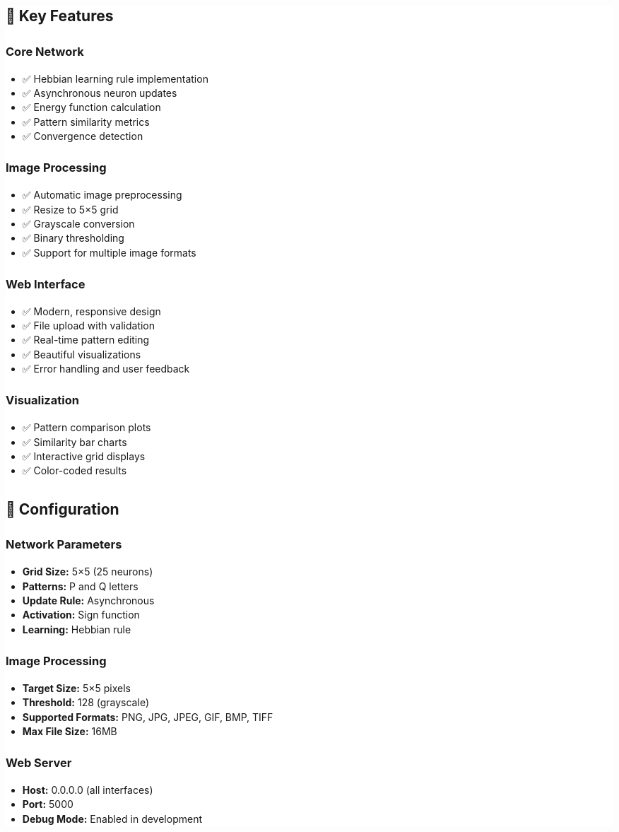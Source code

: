 ## 🎯 Key Features

### Core Network
- ✅ Hebbian learning rule implementation
- ✅ Asynchronous neuron updates
- ✅ Energy function calculation
- ✅ Pattern similarity metrics
- ✅ Convergence detection

### Image Processing
- ✅ Automatic image preprocessing
- ✅ Resize to 5×5 grid
- ✅ Grayscale conversion
- ✅ Binary thresholding
- ✅ Support for multiple image formats

### Web Interface
- ✅ Modern, responsive design
- ✅ File upload with validation
- ✅ Real-time pattern editing
- ✅ Beautiful visualizations
- ✅ Error handling and user feedback

### Visualization
- ✅ Pattern comparison plots
- ✅ Similarity bar charts
- ✅ Interactive grid displays
- ✅ Color-coded results

## 🔧 Configuration

### Network Parameters
- **Grid Size:** 5×5 (25 neurons)
- **Patterns:** P and Q letters
- **Update Rule:** Asynchronous
- **Activation:** Sign function
- **Learning:** Hebbian rule

### Image Processing
- **Target Size:** 5×5 pixels
- **Threshold:** 128 (grayscale)
- **Supported Formats:** PNG, JPG, JPEG, GIF, BMP, TIFF
- **Max File Size:** 16MB

### Web Server
- **Host:** 0.0.0.0 (all interfaces)
- **Port:** 5000
- **Debug Mode:** Enabled in development
